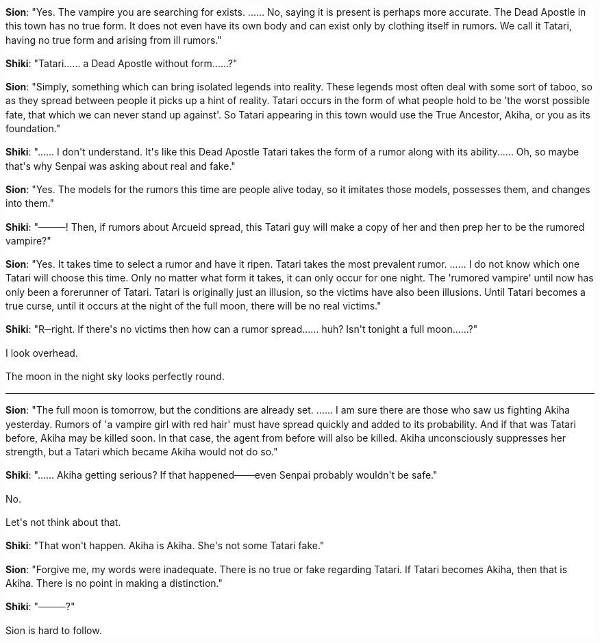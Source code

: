 __Sion__: "Yes. The vampire you are searching for exists. ...... No, saying it is present is perhaps more accurate. The Dead Apostle in this town has no true form. It does not even have its own body and can exist only by clothing itself in rumors. We call it Tatari, having no true form and arising from ill rumors."  
  
__Shiki__: "Tatari...... a Dead Apostle without form......?"  
  
__Sion__: "Simply, something which can bring isolated legends into reality. These legends most often deal with some sort of taboo, so as they spread between people it picks up a hint of reality. Tatari occurs in the form of what people hold to be 'the worst possible fate, that which we can never stand up against'. So Tatari appearing in this town would use the True Ancestor, Akiha, or you as its foundation."  
  
__Shiki__: "...... I don't understand. It's like this Dead Apostle Tatari takes the form of a rumor along with its ability...... Oh, so maybe that's why Senpai was asking about real and fake."  
  
__Sion__: "Yes. The models for the rumors this time are people alive today, so it imitates those models, possesses them, and changes into them."  
  
__Shiki__: "────! Then, if rumors about Arcueid spread, this Tatari guy will make a copy of her and then prep her to be the rumored vampire?"  
  
__Sion__: "Yes. It takes time to select a rumor and have it ripen. Tatari takes the most prevalent rumor. ...... I do not know which one Tatari will choose this time. Only no matter what form it takes, it can only occur for one night. The 'rumored vampire' until now has only been a forerunner of Tatari. Tatari is originally just an illusion, so the victims have also been illusions. Until Tatari becomes a true curse, until it occurs at the night of the full moon, there will be no real victims."  
  
__Shiki__: "R─right. If there's no victims then how can a rumor spread...... huh? Isn't tonight a full moon......?"  
  
I look overhead.   
  
The moon in the night sky looks perfectly round.  
  
----  
  
__Sion__: "The full moon is tomorrow, but the conditions are already set. ...... I am sure there are those who saw us fighting Akiha yesterday. Rumors of 'a vampire girl with red hair' must have spread quickly and added to its probability. And if that was Tatari before, Akiha may be killed soon. In that case, the agent from before will also be killed. Akiha unconsciously suppresses her strength, but a Tatari which became Akiha would not do so."  
  
__Shiki__: "...... Akiha getting serious? If that happened───even Senpai probably wouldn't be safe."  
  
No.   
  
Let's not think about that.  
  
__Shiki__: "That won't happen. Akiha is Akiha. She's not some Tatari fake."  
  
__Sion__: "Forgive me, my words were inadequate. There is no true or fake regarding Tatari. If Tatari becomes Akiha, then that is Akiha. There is no point in making a distinction."  
  
__Shiki__: "────?"  
  
Sion is hard to follow.   
  